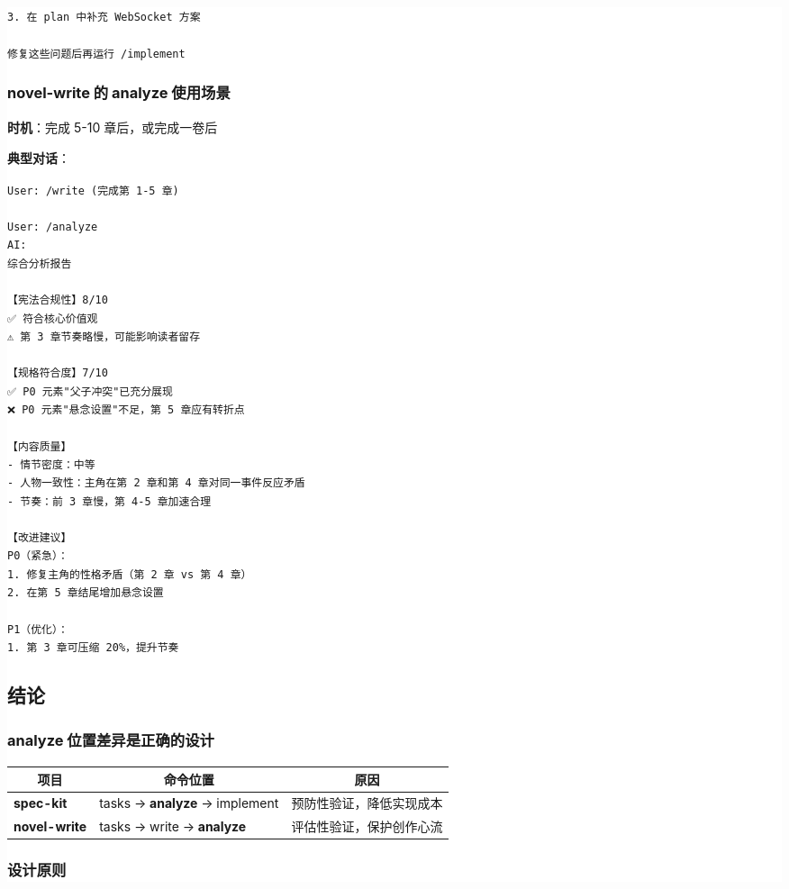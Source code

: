 ```
3. 在 plan 中补充 WebSocket 方案

修复这些问题后再运行 /implement
```

### novel-write 的 analyze 使用场景

**时机**：完成 5-10 章后，或完成一卷后

**典型对话**：
```
User: /write (完成第 1-5 章)

User: /analyze
AI:
综合分析报告

【宪法合规性】8/10
✅ 符合核心价值观
⚠️ 第 3 章节奏略慢，可能影响读者留存

【规格符合度】7/10
✅ P0 元素"父子冲突"已充分展现
❌ P0 元素"悬念设置"不足，第 5 章应有转折点

【内容质量】
- 情节密度：中等
- 人物一致性：主角在第 2 章和第 4 章对同一事件反应矛盾
- 节奏：前 3 章慢，第 4-5 章加速合理

【改进建议】
P0（紧急）：
1. 修复主角的性格矛盾（第 2 章 vs 第 4 章）
2. 在第 5 章结尾增加悬念设置

P1（优化）：
1. 第 3 章可压缩 20%，提升节奏
```

## 结论

### analyze 位置差异是正确的设计

| 项目 | 命令位置 | 原因 |
|-----|---------|------|
| **spec-kit** | tasks → **analyze** → implement | 预防性验证，降低实现成本 |
| **novel-write** | tasks → write → **analyze** | 评估性验证，保护创作心流 |

### 设计原则
